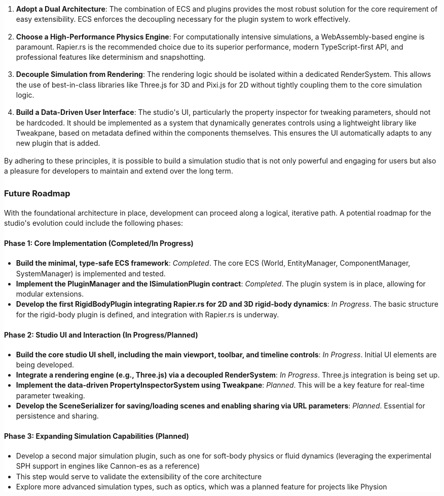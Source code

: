 1. **Adopt a Dual Architecture**: The combination of ECS and plugins provides the most robust solution for the core requirement of easy extensibility. ECS enforces the decoupling necessary for the plugin system to work effectively.

2. **Choose a High-Performance Physics Engine**: For computationally intensive simulations, a WebAssembly-based engine is paramount. Rapier.rs is the recommended choice due to its superior performance, modern TypeScript-first API, and professional features like determinism and snapshotting.

3. **Decouple Simulation from Rendering**: The rendering logic should be isolated within a dedicated RenderSystem. This allows the use of best-in-class libraries like Three.js for 3D and Pixi.js for 2D without tightly coupling them to the core simulation logic.

4. **Build a Data-Driven User Interface**: The studio's UI, particularly the property inspector for tweaking parameters, should not be hardcoded. It should be implemented as a system that dynamically generates controls using a lightweight library like Tweakpane, based on metadata defined within the components themselves. This ensures the UI automatically adapts to any new plugin that is added.

By adhering to these principles, it is possible to build a simulation studio that is not only powerful and engaging for users but also a pleasure for developers to maintain and extend over the long term.

### Future Roadmap

With the foundational architecture in place, development can proceed along a logical, iterative path. A potential roadmap for the studio's evolution could include the following phases:

#### Phase 1: Core Implementation (Completed/In Progress)

- **Build the minimal, type-safe ECS framework**: _Completed_. The core ECS (World, EntityManager, ComponentManager, SystemManager) is implemented and tested.
- **Implement the PluginManager and the ISimulationPlugin contract**: _Completed_. The plugin system is in place, allowing for modular extensions.
- **Develop the first RigidBodyPlugin integrating Rapier.rs for 2D and 3D rigid-body dynamics**: _In Progress_. The basic structure for the rigid-body plugin is defined, and integration with Rapier.rs is underway.

#### Phase 2: Studio UI and Interaction (In Progress/Planned)

- **Build the core studio UI shell, including the main viewport, toolbar, and timeline controls**: _In Progress_. Initial UI elements are being developed.
- **Integrate a rendering engine (e.g., Three.js) via a decoupled RenderSystem**: _In Progress_. Three.js integration is being set up.
- **Implement the data-driven PropertyInspectorSystem using Tweakpane**: _Planned_. This will be a key feature for real-time parameter tweaking.
- **Develop the SceneSerializer for saving/loading scenes and enabling sharing via URL parameters**: _Planned_. Essential for persistence and sharing.

#### Phase 3: Expanding Simulation Capabilities (Planned)

- Develop a second major simulation plugin, such as one for soft-body physics or fluid dynamics (leveraging the experimental SPH support in engines like Cannon-es as a reference)
- This step would serve to validate the extensibility of the core architecture
- Explore more advanced simulation types, such as optics, which was a planned feature for projects like Physion
